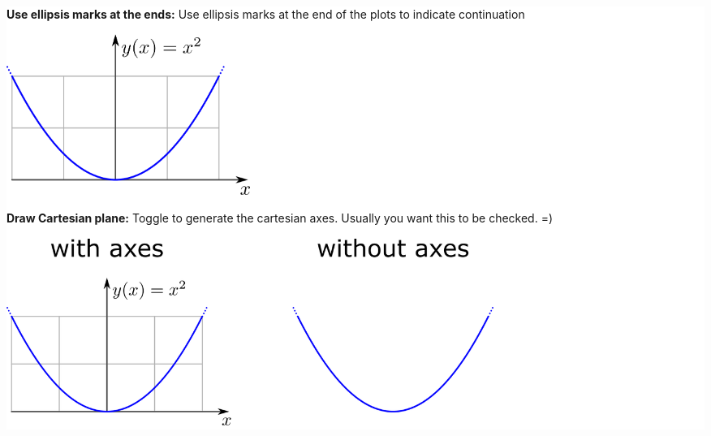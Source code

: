
**Use ellipsis marks at the ends:** Use ellipsis marks at the end of the plots to indicate continuation

<img src="docs/images/ellipsis.png" width="300px"/>

**Draw Cartesian plane:** Toggle to generate the cartesian axes. Usually you want this to be checked. =)

<img src="docs/images/drawAxes.png" width="600px"/>
